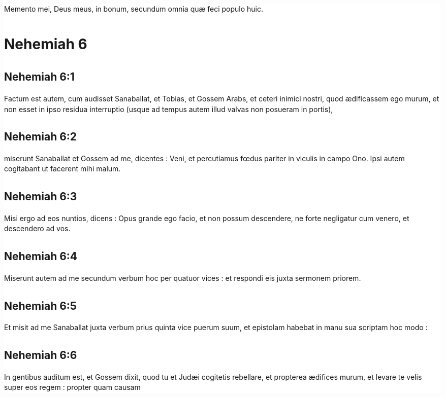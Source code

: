 Memento mei, Deus meus, in bonum, secundum omnia quæ feci populo huic.   


<a id="orgeda8232"></a>

# Nehemiah 6


<a id="org1b74f58"></a>

## Nehemiah 6:1

Factum est autem, cum audisset Sanaballat, et Tobias, et Gossem Arabs, et ceteri inimici nostri, quod ædificassem ego murum, et non esset in ipso residua interruptio (usque ad tempus autem illud valvas non posueram in portis),


<a id="org7d40b0e"></a>

## Nehemiah 6:2

miserunt Sanaballat et Gossem ad me, dicentes : Veni, et percutiamus fœdus pariter in viculis in campo Ono. Ipsi autem cogitabant ut facerent mihi malum.


<a id="orga6160e5"></a>

## Nehemiah 6:3

Misi ergo ad eos nuntios, dicens : Opus grande ego facio, et non possum descendere, ne forte negligatur cum venero, et descendero ad vos.


<a id="org86b50a3"></a>

## Nehemiah 6:4

Miserunt autem ad me secundum verbum hoc per quatuor vices : et respondi eis juxta sermonem priorem.


<a id="org39be0e4"></a>

## Nehemiah 6:5

Et misit ad me Sanaballat juxta verbum prius quinta vice puerum suum, et epistolam habebat in manu sua scriptam hoc modo :


<a id="org0db30ae"></a>

## Nehemiah 6:6

In gentibus auditum est, et Gossem dixit, quod tu et Judæi cogitetis rebellare, et propterea ædifices murum, et levare te velis super eos regem : propter quam causam
